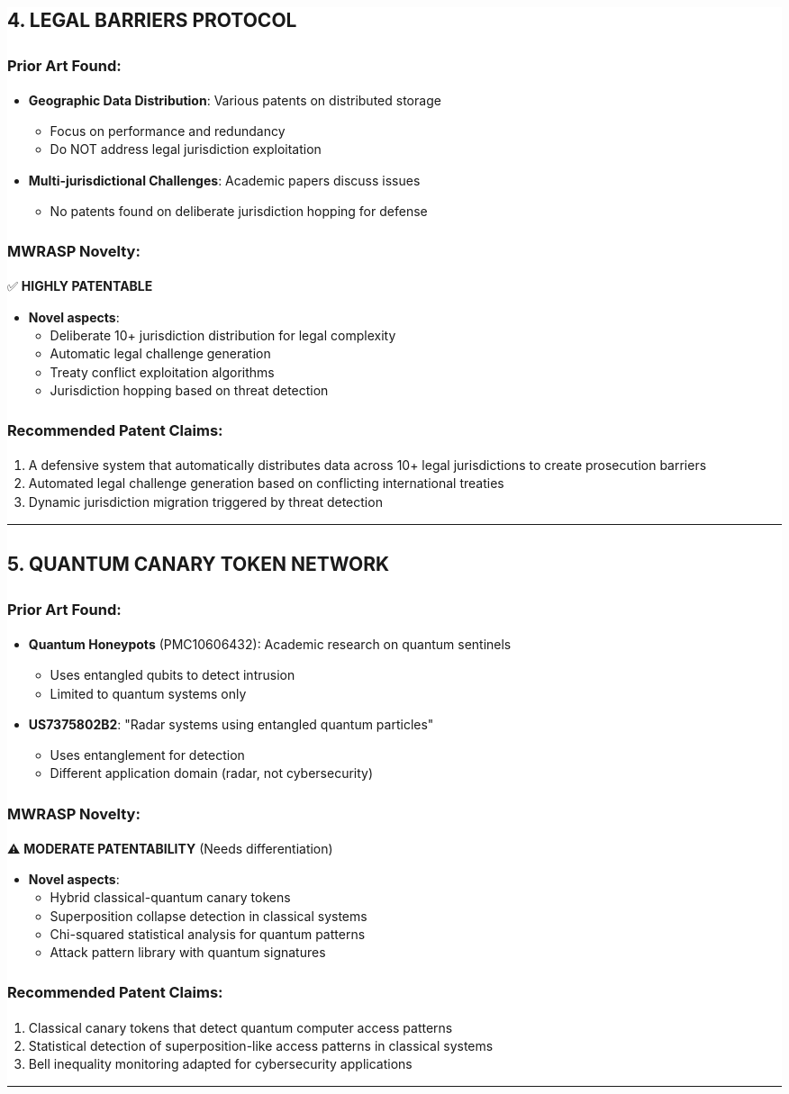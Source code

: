 
## 4. LEGAL BARRIERS PROTOCOL

### Prior Art Found:
- **Geographic Data Distribution**: Various patents on distributed storage
  - Focus on performance and redundancy
  - Do NOT address legal jurisdiction exploitation

- **Multi-jurisdictional Challenges**: Academic papers discuss issues
  - No patents found on deliberate jurisdiction hopping for defense

### MWRASP Novelty:
✅ **HIGHLY PATENTABLE**
- **Novel aspects**:
  - Deliberate 10+ jurisdiction distribution for legal complexity
  - Automatic legal challenge generation
  - Treaty conflict exploitation algorithms
  - Jurisdiction hopping based on threat detection

### Recommended Patent Claims:
1. A defensive system that automatically distributes data across 10+ legal jurisdictions to create prosecution barriers
2. Automated legal challenge generation based on conflicting international treaties
3. Dynamic jurisdiction migration triggered by threat detection

---

## 5. QUANTUM CANARY TOKEN NETWORK

### Prior Art Found:
- **Quantum Honeypots** (PMC10606432): Academic research on quantum sentinels
  - Uses entangled qubits to detect intrusion
  - Limited to quantum systems only

- **US7375802B2**: "Radar systems using entangled quantum particles"
  - Uses entanglement for detection
  - Different application domain (radar, not cybersecurity)

### MWRASP Novelty:
⚠️ **MODERATE PATENTABILITY** (Needs differentiation)
- **Novel aspects**:
  - Hybrid classical-quantum canary tokens
  - Superposition collapse detection in classical systems
  - Chi-squared statistical analysis for quantum patterns
  - Attack pattern library with quantum signatures

### Recommended Patent Claims:
1. Classical canary tokens that detect quantum computer access patterns
2. Statistical detection of superposition-like access patterns in classical systems
3. Bell inequality monitoring adapted for cybersecurity applications

---